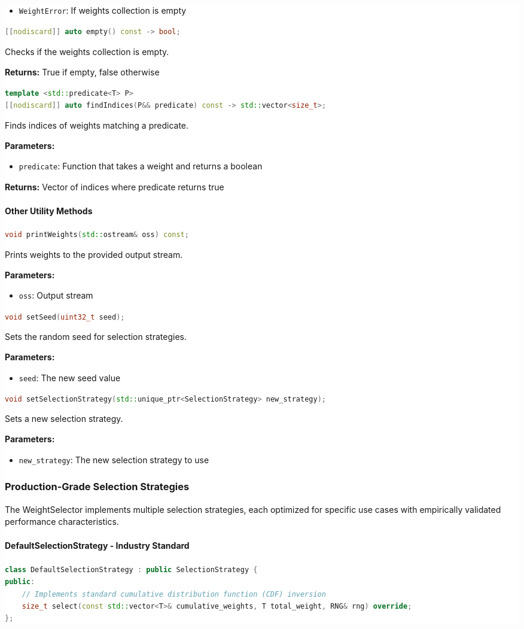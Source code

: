 - `WeightError`: If weights collection is empty

```cpp
[[nodiscard]] auto empty() const -> bool;
```

Checks if the weights collection is empty.

**Returns:** True if empty, false otherwise

```cpp
template <std::predicate<T> P>
[[nodiscard]] auto findIndices(P&& predicate) const -> std::vector<size_t>;
```

Finds indices of weights matching a predicate.

**Parameters:**

- `predicate`: Function that takes a weight and returns a boolean

**Returns:** Vector of indices where predicate returns true

#### **Other Utility Methods**

```cpp
void printWeights(std::ostream& oss) const;
```

Prints weights to the provided output stream.

**Parameters:**

- `oss`: Output stream

```cpp
void setSeed(uint32_t seed);
```

Sets the random seed for selection strategies.

**Parameters:**

- `seed`: The new seed value

```cpp
void setSelectionStrategy(std::unique_ptr<SelectionStrategy> new_strategy);
```

Sets a new selection strategy.

**Parameters:**

- `new_strategy`: The new selection strategy to use

### **Production-Grade Selection Strategies**

The WeightSelector implements multiple selection strategies, each optimized for specific use cases with empirically validated performance characteristics.

#### **DefaultSelectionStrategy - Industry Standard**

```cpp
class DefaultSelectionStrategy : public SelectionStrategy {
public:
    // Implements standard cumulative distribution function (CDF) inversion
    size_t select(const std::vector<T>& cumulative_weights, T total_weight, RNG& rng) override;
};
```
